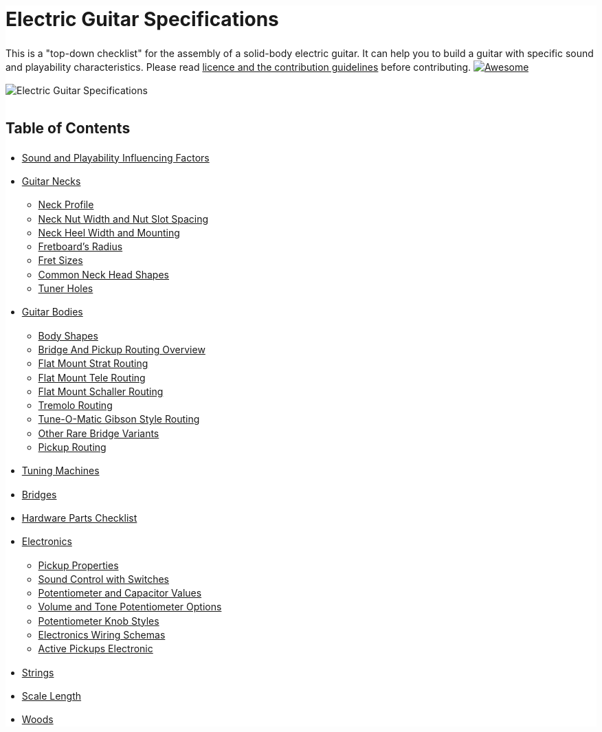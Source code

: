 # Electric Guitar Specifications


This is a "top-down checklist" for the assembly of a solid-body electric guitar.
It can help you to build a guitar with specific sound and playability characteristics. Please read [licence and the contribution guidelines](https://github.com/gitfrage/guitarspecs/blob/master/contributing.md) before contributing. [![Awesome](https://awesome.re/badge-flat2.svg)](https://awesome.re)

![Electric Guitar Specifications](./images/Sound-and-Playability.jpg)


## Table of Contents

- [Sound and Playability Influencing Factors](#sound-and-playability-influencing-factors)

- [Guitar Necks](#guitar-necks)
  - [Neck Profile](#neck-profile)
  - [Neck Nut Width and Nut Slot Spacing](#neck-nut-width-and-nut-slot-spacing)
  - [Neck Heel Width and Mounting](#neck-heel-width-and-mounting)
  - [Fretboard’s Radius](#fretboards-radius)
  - [Fret Sizes](#fret-sizes)
  - [Common Neck Head Shapes](#common-neck-head-shapes)
  - [Tuner Holes](#tuner-holes)

- [Guitar Bodies](#guitar-bodies)
	- [Body Shapes](#body-shapes)
    - [Bridge And Pickup Routing Overview](#bridge-and-pickup-routing-overview)
    - [Flat Mount Strat Routing](#flat-mount-strat-routing)
    - [Flat Mount Tele Routing](#flat-mount-tele-routing)
    - [Flat Mount Schaller Routing](#flat-mount-schaller-routing)
    - [Tremolo Routing](#tremolo-routing)
    - [Tune-O-Matic Gibson Style Routing](#tune-o-matic-gibson-style-routing)
    - [Other Rare Bridge Variants](#other-rare-bridge-variants)
    - [Pickup Routing](#pickup-routing)

- [Tuning Machines](#tuning-machines)
- [Bridges](#bridges)
- [Hardware Parts Checklist](#hardware-parts-checklist)

- [Electronics](#electronics)
  - [Pickup Properties](#pickup-properties)
  - [Sound Control with Switches](#sound-control-with-switches)
  - [Potentiometer and Capacitor Values](#potentiometer-and-capacitor-values)
  - [Volume and Tone Potentiometer Options](#volume-and-tone-potentiometer-options)
  - [Potentiometer Knob Styles](#potentiometer-knob-styles)
  - [Electronics Wiring Schemas](#electronics-wiring-schemas)
  - [Active Pickups Electronic](#active-pickups-electronics)

- [Strings](#strings)

- [Scale Length](#scale-length)

- [Woods](#woods)
